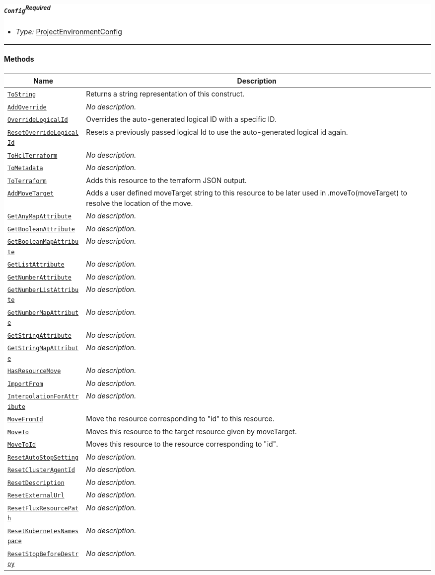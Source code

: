 ##### `Config`<sup>Required</sup> <a name="Config" id="@cdktf/provider-gitlab.projectEnvironment.ProjectEnvironment.Initializer.parameter.config"></a>

- *Type:* <a href="#@cdktf/provider-gitlab.projectEnvironment.ProjectEnvironmentConfig">ProjectEnvironmentConfig</a>

---

#### Methods <a name="Methods" id="Methods"></a>

| **Name** | **Description** |
| --- | --- |
| <code><a href="#@cdktf/provider-gitlab.projectEnvironment.ProjectEnvironment.toString">ToString</a></code> | Returns a string representation of this construct. |
| <code><a href="#@cdktf/provider-gitlab.projectEnvironment.ProjectEnvironment.addOverride">AddOverride</a></code> | *No description.* |
| <code><a href="#@cdktf/provider-gitlab.projectEnvironment.ProjectEnvironment.overrideLogicalId">OverrideLogicalId</a></code> | Overrides the auto-generated logical ID with a specific ID. |
| <code><a href="#@cdktf/provider-gitlab.projectEnvironment.ProjectEnvironment.resetOverrideLogicalId">ResetOverrideLogicalId</a></code> | Resets a previously passed logical Id to use the auto-generated logical id again. |
| <code><a href="#@cdktf/provider-gitlab.projectEnvironment.ProjectEnvironment.toHclTerraform">ToHclTerraform</a></code> | *No description.* |
| <code><a href="#@cdktf/provider-gitlab.projectEnvironment.ProjectEnvironment.toMetadata">ToMetadata</a></code> | *No description.* |
| <code><a href="#@cdktf/provider-gitlab.projectEnvironment.ProjectEnvironment.toTerraform">ToTerraform</a></code> | Adds this resource to the terraform JSON output. |
| <code><a href="#@cdktf/provider-gitlab.projectEnvironment.ProjectEnvironment.addMoveTarget">AddMoveTarget</a></code> | Adds a user defined moveTarget string to this resource to be later used in .moveTo(moveTarget) to resolve the location of the move. |
| <code><a href="#@cdktf/provider-gitlab.projectEnvironment.ProjectEnvironment.getAnyMapAttribute">GetAnyMapAttribute</a></code> | *No description.* |
| <code><a href="#@cdktf/provider-gitlab.projectEnvironment.ProjectEnvironment.getBooleanAttribute">GetBooleanAttribute</a></code> | *No description.* |
| <code><a href="#@cdktf/provider-gitlab.projectEnvironment.ProjectEnvironment.getBooleanMapAttribute">GetBooleanMapAttribute</a></code> | *No description.* |
| <code><a href="#@cdktf/provider-gitlab.projectEnvironment.ProjectEnvironment.getListAttribute">GetListAttribute</a></code> | *No description.* |
| <code><a href="#@cdktf/provider-gitlab.projectEnvironment.ProjectEnvironment.getNumberAttribute">GetNumberAttribute</a></code> | *No description.* |
| <code><a href="#@cdktf/provider-gitlab.projectEnvironment.ProjectEnvironment.getNumberListAttribute">GetNumberListAttribute</a></code> | *No description.* |
| <code><a href="#@cdktf/provider-gitlab.projectEnvironment.ProjectEnvironment.getNumberMapAttribute">GetNumberMapAttribute</a></code> | *No description.* |
| <code><a href="#@cdktf/provider-gitlab.projectEnvironment.ProjectEnvironment.getStringAttribute">GetStringAttribute</a></code> | *No description.* |
| <code><a href="#@cdktf/provider-gitlab.projectEnvironment.ProjectEnvironment.getStringMapAttribute">GetStringMapAttribute</a></code> | *No description.* |
| <code><a href="#@cdktf/provider-gitlab.projectEnvironment.ProjectEnvironment.hasResourceMove">HasResourceMove</a></code> | *No description.* |
| <code><a href="#@cdktf/provider-gitlab.projectEnvironment.ProjectEnvironment.importFrom">ImportFrom</a></code> | *No description.* |
| <code><a href="#@cdktf/provider-gitlab.projectEnvironment.ProjectEnvironment.interpolationForAttribute">InterpolationForAttribute</a></code> | *No description.* |
| <code><a href="#@cdktf/provider-gitlab.projectEnvironment.ProjectEnvironment.moveFromId">MoveFromId</a></code> | Move the resource corresponding to "id" to this resource. |
| <code><a href="#@cdktf/provider-gitlab.projectEnvironment.ProjectEnvironment.moveTo">MoveTo</a></code> | Moves this resource to the target resource given by moveTarget. |
| <code><a href="#@cdktf/provider-gitlab.projectEnvironment.ProjectEnvironment.moveToId">MoveToId</a></code> | Moves this resource to the resource corresponding to "id". |
| <code><a href="#@cdktf/provider-gitlab.projectEnvironment.ProjectEnvironment.resetAutoStopSetting">ResetAutoStopSetting</a></code> | *No description.* |
| <code><a href="#@cdktf/provider-gitlab.projectEnvironment.ProjectEnvironment.resetClusterAgentId">ResetClusterAgentId</a></code> | *No description.* |
| <code><a href="#@cdktf/provider-gitlab.projectEnvironment.ProjectEnvironment.resetDescription">ResetDescription</a></code> | *No description.* |
| <code><a href="#@cdktf/provider-gitlab.projectEnvironment.ProjectEnvironment.resetExternalUrl">ResetExternalUrl</a></code> | *No description.* |
| <code><a href="#@cdktf/provider-gitlab.projectEnvironment.ProjectEnvironment.resetFluxResourcePath">ResetFluxResourcePath</a></code> | *No description.* |
| <code><a href="#@cdktf/provider-gitlab.projectEnvironment.ProjectEnvironment.resetKubernetesNamespace">ResetKubernetesNamespace</a></code> | *No description.* |
| <code><a href="#@cdktf/provider-gitlab.projectEnvironment.ProjectEnvironment.resetStopBeforeDestroy">ResetStopBeforeDestroy</a></code> | *No description.* |